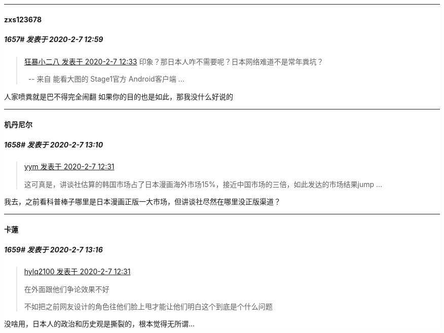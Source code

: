 





*****

####  zxs123678  
##### 1657#       发表于 2020-2-7 12:59



<blockquote><a href="httphttps://bbs.saraba1st.com/2b/forum.php?mod=redirect&amp;goto=findpost&amp;pid=46351013&amp;ptid=1911999" target="_blank">狂暴小二八 发表于 2020-2-7 12:33</a>
印象？那日本人咋不需要呢？日本网络难道不是常年粪坑？

  -- 来自 能看大图的 Stage1官方 Android客户端 ...</blockquote>
人家喷粪就是巴不得完全闹翻
如果你的目的也是如此，那我没什么好说的







*****

####  机丹尼尔  
##### 1658#       发表于 2020-2-7 13:10



<blockquote><a href="httphttps://bbs.saraba1st.com/2b/forum.php?mod=redirect&amp;goto=findpost&amp;pid=46350990&amp;ptid=1911999" target="_blank">yym 发表于 2020-2-7 12:31</a>

这可真是，讲谈社估算的韩国市场占了日本漫画海外市场15%，接近中国市场的三倍，如此发达的市场结果jump ...</blockquote>
我去，之前看科普棒子哪里是日本漫画正版一大市场，但讲谈社尽然在哪里没正版渠道？







*****

####  卡蓮  
##### 1659#       发表于 2020-2-7 13:16



<blockquote><a href="httphttps://bbs.saraba1st.com/2b/forum.php?mod=redirect&amp;goto=findpost&amp;pid=46350994&amp;ptid=1911999" target="_blank">hylq2100 发表于 2020-2-7 12:31</a>

在外面跟他们争论效果不好


不如把之前网友设计的角色往他们脸上甩才能让他们明白这个到底是个什么问题</blockquote>
没啥用，日本人的政治和历史观是撕裂的，根本觉得无所谓…






